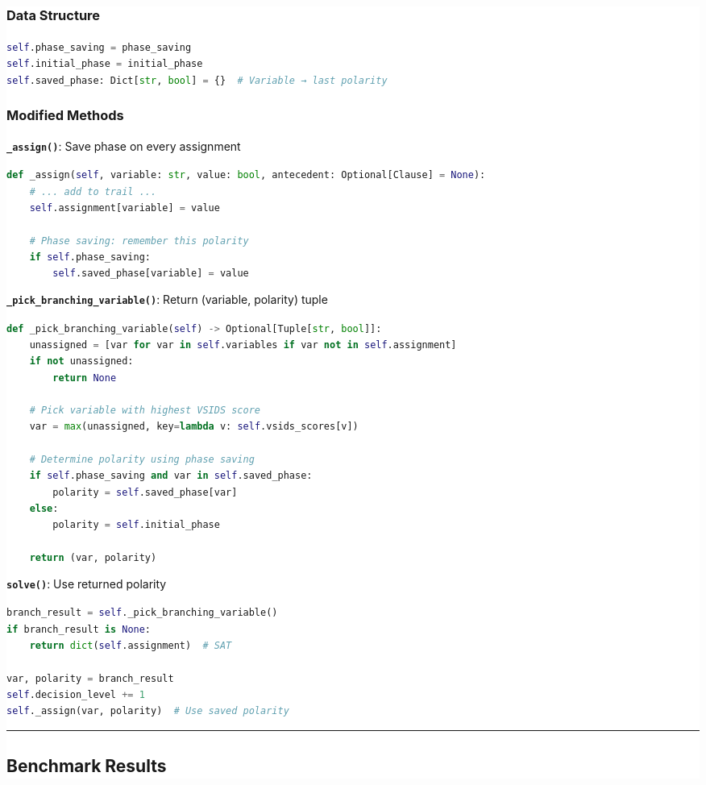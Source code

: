 ### Data Structure

```python
self.phase_saving = phase_saving
self.initial_phase = initial_phase
self.saved_phase: Dict[str, bool] = {}  # Variable → last polarity
```

### Modified Methods

**`_assign()`**: Save phase on every assignment
```python
def _assign(self, variable: str, value: bool, antecedent: Optional[Clause] = None):
    # ... add to trail ...
    self.assignment[variable] = value

    # Phase saving: remember this polarity
    if self.phase_saving:
        self.saved_phase[variable] = value
```

**`_pick_branching_variable()`**: Return (variable, polarity) tuple
```python
def _pick_branching_variable(self) -> Optional[Tuple[str, bool]]:
    unassigned = [var for var in self.variables if var not in self.assignment]
    if not unassigned:
        return None

    # Pick variable with highest VSIDS score
    var = max(unassigned, key=lambda v: self.vsids_scores[v])

    # Determine polarity using phase saving
    if self.phase_saving and var in self.saved_phase:
        polarity = self.saved_phase[var]
    else:
        polarity = self.initial_phase

    return (var, polarity)
```

**`solve()`**: Use returned polarity
```python
branch_result = self._pick_branching_variable()
if branch_result is None:
    return dict(self.assignment)  # SAT

var, polarity = branch_result
self.decision_level += 1
self._assign(var, polarity)  # Use saved polarity
```

---

## Benchmark Results
